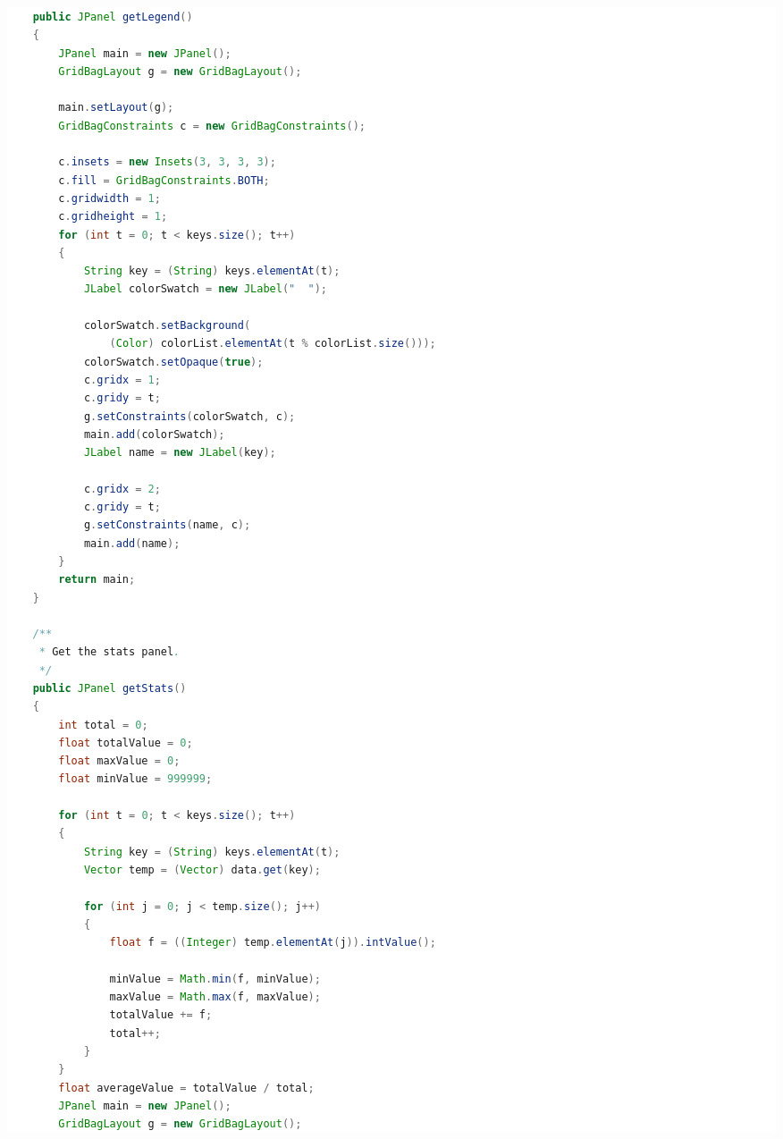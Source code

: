 ```java
    public JPanel getLegend()
    {
        JPanel main = new JPanel();
        GridBagLayout g = new GridBagLayout();

        main.setLayout(g);
        GridBagConstraints c = new GridBagConstraints();

        c.insets = new Insets(3, 3, 3, 3);
        c.fill = GridBagConstraints.BOTH;
        c.gridwidth = 1;
        c.gridheight = 1;
        for (int t = 0; t < keys.size(); t++)
        {
            String key = (String) keys.elementAt(t);
            JLabel colorSwatch = new JLabel("  ");

            colorSwatch.setBackground(
                (Color) colorList.elementAt(t % colorList.size()));
            colorSwatch.setOpaque(true);
            c.gridx = 1;
            c.gridy = t;
            g.setConstraints(colorSwatch, c);
            main.add(colorSwatch);
            JLabel name = new JLabel(key);

            c.gridx = 2;
            c.gridy = t;
            g.setConstraints(name, c);
            main.add(name);
        }
        return main;
    }

    /**
     * Get the stats panel.
     */
    public JPanel getStats()
    {
        int total = 0;
        float totalValue = 0;
        float maxValue = 0;
        float minValue = 999999;

        for (int t = 0; t < keys.size(); t++)
        {
            String key = (String) keys.elementAt(t);
            Vector temp = (Vector) data.get(key);

            for (int j = 0; j < temp.size(); j++)
            {
                float f = ((Integer) temp.elementAt(j)).intValue();

                minValue = Math.min(f, minValue);
                maxValue = Math.max(f, maxValue);
                totalValue += f;
                total++;
            }
        }
        float averageValue = totalValue / total;
        JPanel main = new JPanel();
        GridBagLayout g = new GridBagLayout();

```